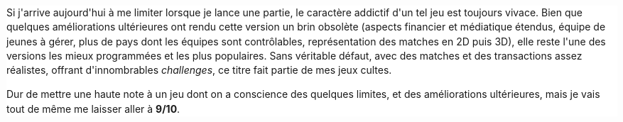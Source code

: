 Si j'arrive aujourd'hui à me limiter lorsque je lance une partie, le caractère addictif d'un tel jeu est toujours vivace. Bien que quelques améliorations ultérieures ont rendu cette version un brin obsolète (aspects financier et médiatique étendus, équipe de jeunes à gérer, plus de pays dont les équipes sont contrôlables, représentation des matches en 2D puis 3D), elle reste l'une des versions les mieux programmées et les plus populaires. Sans véritable défaut, avec des matches et des transactions assez réalistes, offrant d'innombrables _challenges_, ce titre fait partie de mes jeux cultes.  

  

Dur de mettre une haute note à un jeu dont on a conscience des quelques limites, et des améliorations ultérieures, mais je vais tout de même me laisser aller à **9/10**.